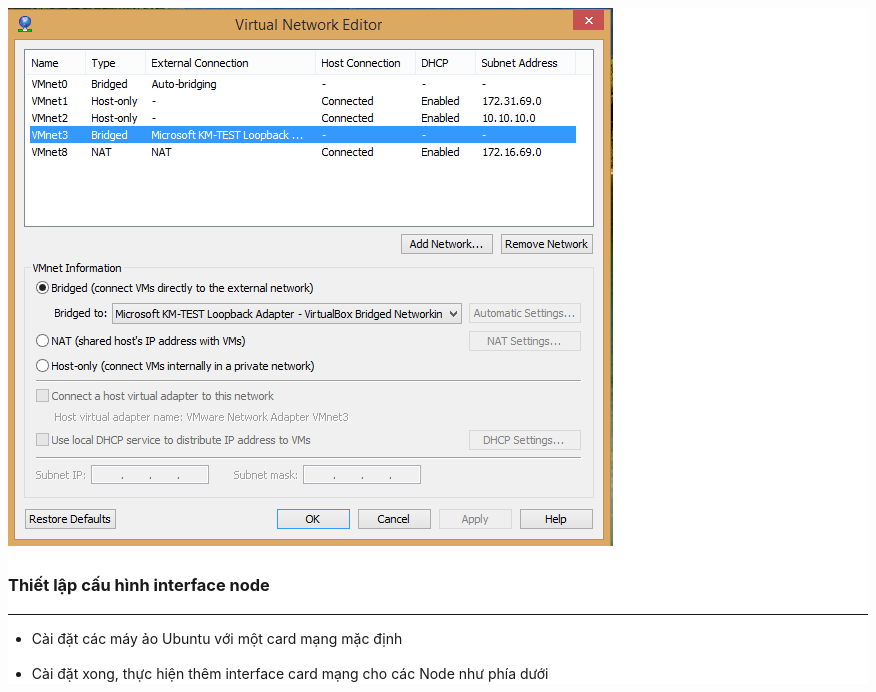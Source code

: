 ![lab-vlan-9](/Images/lab-vlan-9.png)

### Thiết lập cấu hình interface node
----

- Cài đặt các máy ảo Ubuntu với một card mạng mặc định

- Cài đặt xong, thực hiện thêm interface card mạng cho các Node như phía dưới
